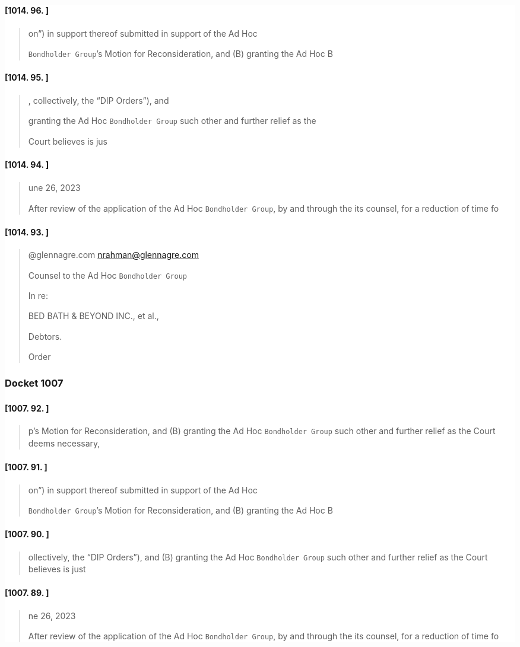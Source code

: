 #### [1014. 96. ]
> on”\) in support thereof submitted in support of the Ad Hoc 
> 
> `Bondholder Group`’s Motion for Reconsideration, and \(B\) granting the Ad Hoc B

#### [1014. 95. ]
> , collectively, the “DIP Orders”\), and 
> 
> granting the Ad Hoc `Bondholder Group` such other and further relief as the 
> 
> Court believes is jus

#### [1014. 94. ]
> une 26, 2023 
> 
> After review of the application of the Ad Hoc `Bondholder Group`, by and through the its counsel, for a reduction of time fo

#### [1014. 93. ]
> @glennagre.com nrahman@glennagre.com 
> 
> Counsel to the Ad Hoc `Bondholder Group` 
> 
> In re: 
> 
> BED BATH & BEYOND INC., et al., 
> 
>  Debtors. 
> 
> Order

### Docket 1007

#### [1007. 92. ]
> p’s Motion for Reconsideration, and \(B\) granting the Ad Hoc `Bondholder Group` such other and further relief as the Court deems necessary,

#### [1007. 91. ]
> on”\) in support thereof submitted in support of the Ad Hoc 
> 
> `Bondholder Group`’s Motion for Reconsideration, and \(B\) granting the Ad Hoc B

#### [1007. 90. ]
> ollectively, the “DIP Orders”\), and \(B\) granting the Ad Hoc `Bondholder Group` such other and further relief as the Court believes is just

#### [1007. 89. ]
> ne 26, 2023
> 
>  
> 
> After review of the application of the Ad Hoc `Bondholder Group`, by and through the its counsel, for a reduction of time fo
